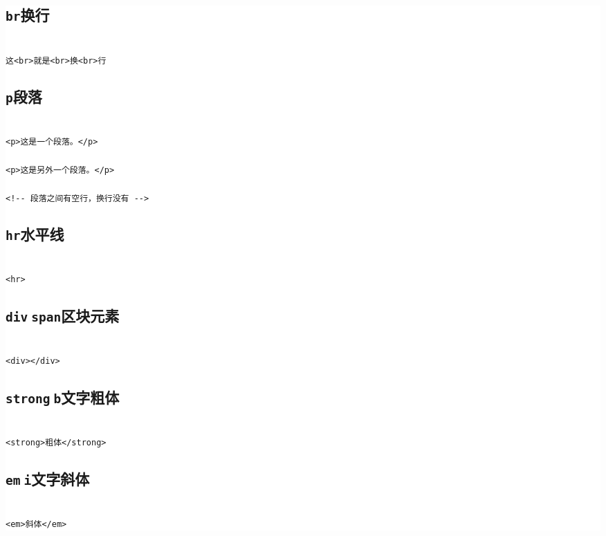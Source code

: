 ## `br`换行

```

这<br>就是<br>换<br>行

```

## `p`段落

```

<p>这是一个段落。</p>

<p>这是另外一个段落。</p>

<!-- 段落之间有空行，换行没有 -->

```

## `hr`水平线

```

<hr>

```

## `div` `span`区块元素

```

<div></div>

```

## `strong` `b`文字粗体

```

<strong>粗体</strong>

```

## `em` `i`文字斜体

```

<em>斜体</em>

```
